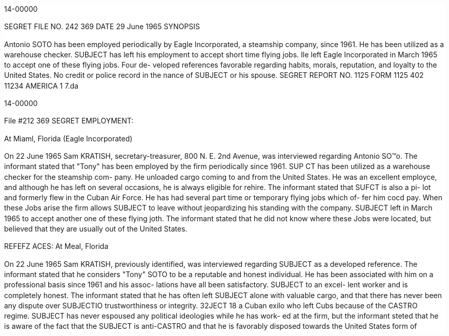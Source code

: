 14-00000

SEGRET
FILE NO. 242 369
DATE 29 June 1965
SYNOPSIS

Antonio SOTO has been employed periodically
by Eagle Incorporated, a steamship company, since
1961. He has been utilized as a warehouse checker.
SUBJECT has left his employment to accept short
time flying jobs. Ile left Eagle Incorporated in March
1965 to accept one of these flying jobs. Four de-
veloped references favorable regarding habits, morals,
reputation, and loyalty to the United States. No
credit or police record in the nance of SUBJECT or
his spouse.
SEGRET
REPORT NO.
1125 FORM
1125 402 11234 AMERICA 1
7.da

14-00000

File #212 369	SEGRET
EMPLOYMENT:

At Miaml, Florida
(Eagle Incorporated)

On 22 June 1965 Sam KRATISH, secretary-treasurer,
800 N. E. 2nd Avenue, was interviewed regarding Antonio
SO™o. The informant stated that "Tony" has been employed
by the firm periodically since 1961. SUP CT has been
utilized as a warehouse checker for the steamship com-
pany. He unloaded cargo coming to and from the United
States. He was an excellent employce, and although he
has left on several occasions, he is always eligible for
rehire. The informant stated that SUFCT is also a pi-
lot and formerly flew in the Cuban Air Force. He has
had several part time or temporary flying jobs which of-
fer him cocd pay. When these Jobs arise the firm allows
SUBJECT to leave without jeopardizing his standing with
the company. SUBJECT left in March 1965 to accept another
one of these flying joth. The informant stated that he
did not know where these Jobs were located, but believed
that they are usually out of the United States.

REFEFZ ACES:
At Meal, Florida

On 22 June 1965 Sam KRATISH, previously identified,
was interviewed regarding SUBJECT as a developed reference.
The informant stated that he considers "Tony" SOTO to be
a reputable and honest individual. He has been associated
with him on a professional basis since 1961 and his assoc-
lations have all been satisfactory. SUBJECT to an excel-
lent worker and is completely honest. The informant stated
that he has often left SUBJECT alone with valuable cargo,
and that there has never been any dispute over SUBJECTIO
trustworthiness or integrity. 32JECT 18 a Cuban exilo
who left Cubs because of the CASTRO regime. SUBJECT has
never espoused any political ideologies while he has work-
ed at the firm, but the informant steted that he is aware
of the fact that the SUBJECT is anti-CASTRO and that he
is favorably disposed towards the United States form of